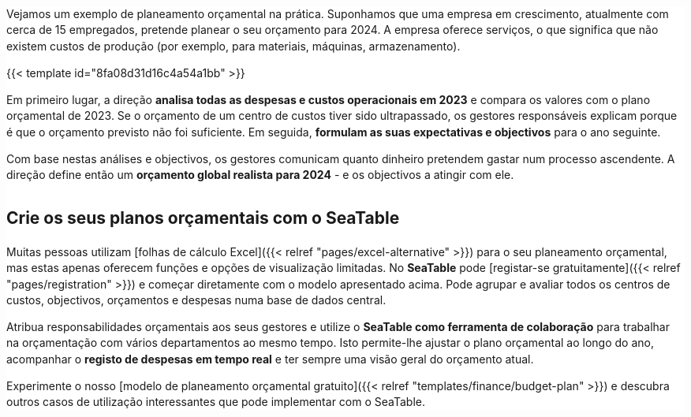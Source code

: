 Vejamos um exemplo de planeamento orçamental na prática. Suponhamos que uma empresa em crescimento, atualmente com cerca de 15 empregados, pretende planear o seu orçamento para 2024. A empresa oferece serviços, o que significa que não existem custos de produção (por exemplo, para materiais, máquinas, armazenamento).

{{< template id="8fa08d31d16c4a54a1bb" >}}

Em primeiro lugar, a direção **analisa todas as despesas e custos operacionais em 2023** e compara os valores com o plano orçamental de 2023. Se o orçamento de um centro de custos tiver sido ultrapassado, os gestores responsáveis explicam porque é que o orçamento previsto não foi suficiente. Em seguida, **formulam as suas expectativas e objectivos** para o ano seguinte.

Com base nestas análises e objectivos, os gestores comunicam quanto dinheiro pretendem gastar num processo ascendente. A direção define então um **orçamento global realista para 2024** - e os objectivos a atingir com ele.

## Crie os seus planos orçamentais com o SeaTable

Muitas pessoas utilizam [folhas de cálculo Excel]({{< relref "pages/excel-alternative" >}}) para o seu planeamento orçamental, mas estas apenas oferecem funções e opções de visualização limitadas. No **SeaTable** pode [registar-se gratuitamente]({{< relref "pages/registration" >}}) e começar diretamente com o modelo apresentado acima. Pode agrupar e avaliar todos os centros de custos, objectivos, orçamentos e despesas numa base de dados central.

Atribua responsabilidades orçamentais aos seus gestores e utilize o **SeaTable como ferramenta de colaboração** para trabalhar na orçamentação com vários departamentos ao mesmo tempo. Isto permite-lhe ajustar o plano orçamental ao longo do ano, acompanhar o **registo de despesas em tempo real** e ter sempre uma visão geral do orçamento atual.

Experimente o nosso [modelo de planeamento orçamental gratuito]({{< relref "templates/finance/budget-plan" >}}) e descubra outros casos de utilização interessantes que pode implementar com o SeaTable.
